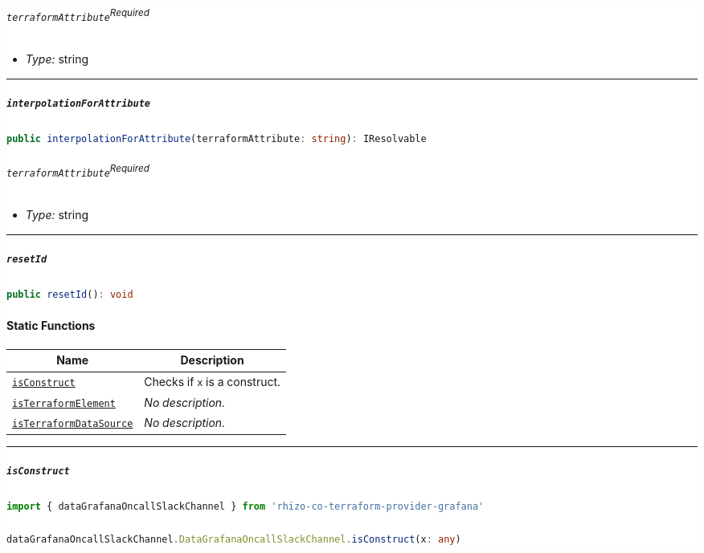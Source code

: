 ###### `terraformAttribute`<sup>Required</sup> <a name="terraformAttribute" id="rhizo-co-terraform-provider-grafana.dataGrafanaOncallSlackChannel.DataGrafanaOncallSlackChannel.getStringMapAttribute.parameter.terraformAttribute"></a>

- *Type:* string

---

##### `interpolationForAttribute` <a name="interpolationForAttribute" id="rhizo-co-terraform-provider-grafana.dataGrafanaOncallSlackChannel.DataGrafanaOncallSlackChannel.interpolationForAttribute"></a>

```typescript
public interpolationForAttribute(terraformAttribute: string): IResolvable
```

###### `terraformAttribute`<sup>Required</sup> <a name="terraformAttribute" id="rhizo-co-terraform-provider-grafana.dataGrafanaOncallSlackChannel.DataGrafanaOncallSlackChannel.interpolationForAttribute.parameter.terraformAttribute"></a>

- *Type:* string

---

##### `resetId` <a name="resetId" id="rhizo-co-terraform-provider-grafana.dataGrafanaOncallSlackChannel.DataGrafanaOncallSlackChannel.resetId"></a>

```typescript
public resetId(): void
```

#### Static Functions <a name="Static Functions" id="Static Functions"></a>

| **Name** | **Description** |
| --- | --- |
| <code><a href="#rhizo-co-terraform-provider-grafana.dataGrafanaOncallSlackChannel.DataGrafanaOncallSlackChannel.isConstruct">isConstruct</a></code> | Checks if `x` is a construct. |
| <code><a href="#rhizo-co-terraform-provider-grafana.dataGrafanaOncallSlackChannel.DataGrafanaOncallSlackChannel.isTerraformElement">isTerraformElement</a></code> | *No description.* |
| <code><a href="#rhizo-co-terraform-provider-grafana.dataGrafanaOncallSlackChannel.DataGrafanaOncallSlackChannel.isTerraformDataSource">isTerraformDataSource</a></code> | *No description.* |

---

##### `isConstruct` <a name="isConstruct" id="rhizo-co-terraform-provider-grafana.dataGrafanaOncallSlackChannel.DataGrafanaOncallSlackChannel.isConstruct"></a>

```typescript
import { dataGrafanaOncallSlackChannel } from 'rhizo-co-terraform-provider-grafana'

dataGrafanaOncallSlackChannel.DataGrafanaOncallSlackChannel.isConstruct(x: any)
```
